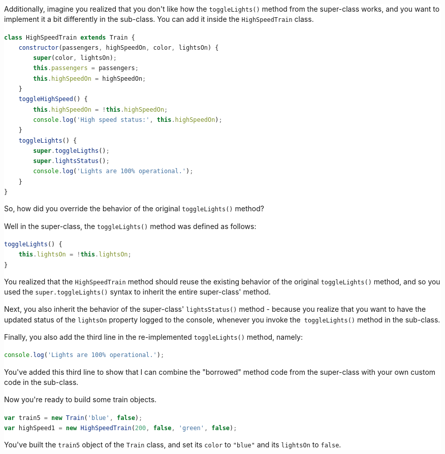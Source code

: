 Additionally, imagine you realized that you don't like how the `toggleLights()` method from the super-class works, and you want to implement it a bit differently in the sub-class. You can add it inside the `HighSpeedTrain` class. 
```js
class HighSpeedTrain extends Train {
    constructor(passengers, highSpeedOn, color, lightsOn) {
        super(color, lightsOn);
        this.passengers = passengers;
        this.highSpeedOn = highSpeedOn;
    }
    toggleHighSpeed() {
        this.highSpeedOn = !this.highSpeedOn;
        console.log('High speed status:', this.highSpeedOn);
    }
    toggleLights() {
        super.toggleLigths();
        super.lightsStatus();
        console.log('Lights are 100% operational.');
    }
}
```

So, how did you override the behavior of the original `toggleLights()` method?

Well in the super-class, the `toggleLights()` method was defined as follows:
```js
toggleLights() {
    this.lightsOn = !this.lightsOn;
}
```

You realized that the `HighSpeedTrain` method should reuse the existing behavior of the original `toggleLights()` method, and so you used the `super.toggleLights()` syntax to inherit the entire super-class' method.

Next, you also inherit the behavior of the super-class' `lightsStatus()` method - because you realize that you want to have the updated status of the `lightsOn` property logged to the console, whenever you invoke the` toggleLights()` method in the sub-class.

Finally, you also add the third line in the re-implemented `toggleLights()` method, namely:
```js
console.log('Lights are 100% operational.');
```

You've added this third line to show that I can combine the "borrowed" method code from the super-class with your own custom code in the sub-class.

Now you're ready to build some train objects.

```js
var train5 = new Train('blue', false);
var highSpeed1 = new HighSpeedTrain(200, false, 'green', false);
```

You've built the `train5` object of the `Train` class, and set its `color` to `"blue"` and its `lightsOn` to `false`.
